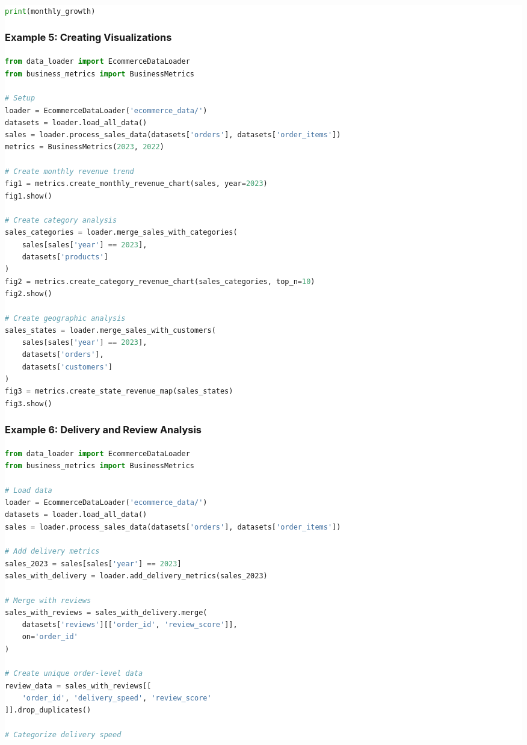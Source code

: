 ```python
print(monthly_growth)
```

### Example 5: Creating Visualizations

```python
from data_loader import EcommerceDataLoader
from business_metrics import BusinessMetrics

# Setup
loader = EcommerceDataLoader('ecommerce_data/')
datasets = loader.load_all_data()
sales = loader.process_sales_data(datasets['orders'], datasets['order_items'])
metrics = BusinessMetrics(2023, 2022)

# Create monthly revenue trend
fig1 = metrics.create_monthly_revenue_chart(sales, year=2023)
fig1.show()

# Create category analysis
sales_categories = loader.merge_sales_with_categories(
    sales[sales['year'] == 2023],
    datasets['products']
)
fig2 = metrics.create_category_revenue_chart(sales_categories, top_n=10)
fig2.show()

# Create geographic analysis
sales_states = loader.merge_sales_with_customers(
    sales[sales['year'] == 2023],
    datasets['orders'],
    datasets['customers']
)
fig3 = metrics.create_state_revenue_map(sales_states)
fig3.show()
```

### Example 6: Delivery and Review Analysis

```python
from data_loader import EcommerceDataLoader
from business_metrics import BusinessMetrics

# Load data
loader = EcommerceDataLoader('ecommerce_data/')
datasets = loader.load_all_data()
sales = loader.process_sales_data(datasets['orders'], datasets['order_items'])

# Add delivery metrics
sales_2023 = sales[sales['year'] == 2023]
sales_with_delivery = loader.add_delivery_metrics(sales_2023)

# Merge with reviews
sales_with_reviews = sales_with_delivery.merge(
    datasets['reviews'][['order_id', 'review_score']],
    on='order_id'
)

# Create unique order-level data
review_data = sales_with_reviews[[
    'order_id', 'delivery_speed', 'review_score'
]].drop_duplicates()

# Categorize delivery speed
```